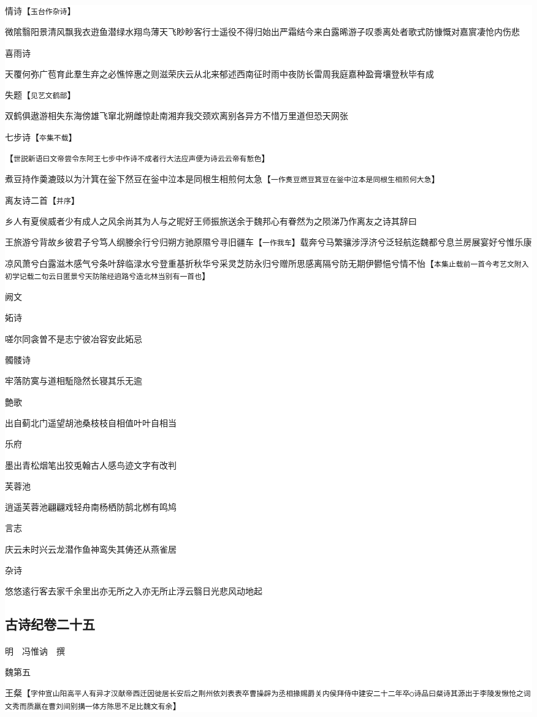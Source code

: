 情诗【`玉台作杂诗`】  

微隂翳阳景清风飘我衣逰鱼潜绿水翔鸟薄天飞眇眇客行士遥役不得归始出严霜结今来白露晞游子叹黍离处者歌式防慷慨对嘉賔凄怆内伤悲  

喜雨诗  

天覆何弥广苞育此羣生弃之必憔悴惠之则滋荣庆云从北来郁述西南征时雨中夜防长雷周我庭嘉种盈膏壤登秋毕有成  

失题【`见艺文鹤部`】  

双鹤俱遨游相失东海傍雄飞窜北朔雌惊赴南湘弃我交颈欢离别各异方不惜万里道但恐天网张  

七步诗【`夲集不载`】  

【`世説新语曰文帝尝令东阿王七步中作诗不成者行大法应声便为诗云云帝有慙色`】  

煮豆持作羮漉豉以为汁箕在釡下然豆在釡中泣本是同根生相煎何太急【`一作煑豆燃豆箕豆在釡中泣本是同根生相煎何大急`】  

离友诗二首【`并序`】  

乡人有夏侯威者少有成人之风余尚其为人与之昵好王师振旅送余于魏邦心有眷然为之陨涕乃作离友之诗其辞曰  

王旅游兮背故乡彼君子兮笃人纲媵余行兮归朔方驰原隰兮寻旧疆车【`一作我车`】载奔兮马繁骧涉浮济兮泛轻航迄魏都兮息兰房展宴好兮惟乐康  

凉风萧兮白露滋木感气兮条叶辞临渌水兮登重基折秋华兮采灵芝防永归兮赠所思感离隔兮防无期伊鬰悒兮情不怡【`本集止载前一首今考艺文附入初学记载二句云日匿景兮天防隂经逈路兮造北林当别有一首也`】  

阙文  

妬诗  

嗟尔同衾曽不是志宁彼冶容安此妬忌  

髑髅诗  

牢落防寞与道相駈隐然长寝其乐无逾  

艶歌  

出自蓟北门遥望胡池桑枝枝自相值叶叶自相当  

乐府  

墨出青松烟笔出狡兎翰古人感鸟迹文字有改判  

芙蓉池  

逍遥芙蓉池翩翩戏轻舟南杨栖防鹄北桞有鸣鸠  

言志  

庆云未时兴云龙潜作鱼神鸾失其俦还从燕雀居  

杂诗  

悠悠逺行客去家千余里出亦无所之入亦无所止浮云翳日光悲风动地起  

## 古诗纪卷二十五

明　冯惟讷　撰  

魏第五  

王粲【`字仲宣山阳高平人有异才汉献帝西迁因徙居长安后之荆州依刘表表卒曹操辟为丞相掾赐爵关内侯拜侍中建安二十二年卒○诗品曰粲诗其源出于李陵发愀怆之词文秀而质羸在曹刘间别搆一体方陈思不足比魏文有余`】  
